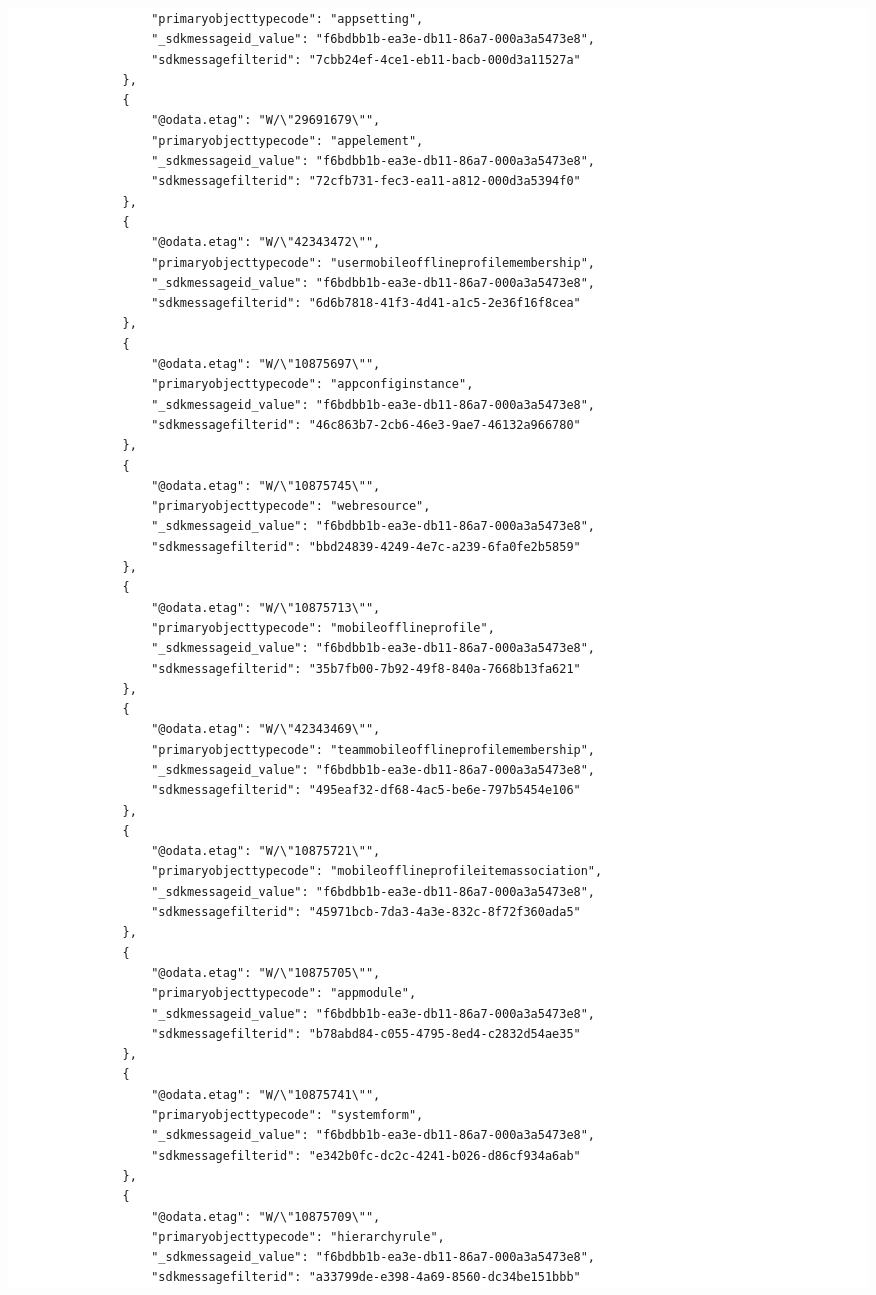 ```http
                    "primaryobjecttypecode": "appsetting",
                    "_sdkmessageid_value": "f6bdbb1b-ea3e-db11-86a7-000a3a5473e8",
                    "sdkmessagefilterid": "7cbb24ef-4ce1-eb11-bacb-000d3a11527a"
                },
                {
                    "@odata.etag": "W/\"29691679\"",
                    "primaryobjecttypecode": "appelement",
                    "_sdkmessageid_value": "f6bdbb1b-ea3e-db11-86a7-000a3a5473e8",
                    "sdkmessagefilterid": "72cfb731-fec3-ea11-a812-000d3a5394f0"
                },
                {
                    "@odata.etag": "W/\"42343472\"",
                    "primaryobjecttypecode": "usermobileofflineprofilemembership",
                    "_sdkmessageid_value": "f6bdbb1b-ea3e-db11-86a7-000a3a5473e8",
                    "sdkmessagefilterid": "6d6b7818-41f3-4d41-a1c5-2e36f16f8cea"
                },
                {
                    "@odata.etag": "W/\"10875697\"",
                    "primaryobjecttypecode": "appconfiginstance",
                    "_sdkmessageid_value": "f6bdbb1b-ea3e-db11-86a7-000a3a5473e8",
                    "sdkmessagefilterid": "46c863b7-2cb6-46e3-9ae7-46132a966780"
                },
                {
                    "@odata.etag": "W/\"10875745\"",
                    "primaryobjecttypecode": "webresource",
                    "_sdkmessageid_value": "f6bdbb1b-ea3e-db11-86a7-000a3a5473e8",
                    "sdkmessagefilterid": "bbd24839-4249-4e7c-a239-6fa0fe2b5859"
                },
                {
                    "@odata.etag": "W/\"10875713\"",
                    "primaryobjecttypecode": "mobileofflineprofile",
                    "_sdkmessageid_value": "f6bdbb1b-ea3e-db11-86a7-000a3a5473e8",
                    "sdkmessagefilterid": "35b7fb00-7b92-49f8-840a-7668b13fa621"
                },
                {
                    "@odata.etag": "W/\"42343469\"",
                    "primaryobjecttypecode": "teammobileofflineprofilemembership",
                    "_sdkmessageid_value": "f6bdbb1b-ea3e-db11-86a7-000a3a5473e8",
                    "sdkmessagefilterid": "495eaf32-df68-4ac5-be6e-797b5454e106"
                },
                {
                    "@odata.etag": "W/\"10875721\"",
                    "primaryobjecttypecode": "mobileofflineprofileitemassociation",
                    "_sdkmessageid_value": "f6bdbb1b-ea3e-db11-86a7-000a3a5473e8",
                    "sdkmessagefilterid": "45971bcb-7da3-4a3e-832c-8f72f360ada5"
                },
                {
                    "@odata.etag": "W/\"10875705\"",
                    "primaryobjecttypecode": "appmodule",
                    "_sdkmessageid_value": "f6bdbb1b-ea3e-db11-86a7-000a3a5473e8",
                    "sdkmessagefilterid": "b78abd84-c055-4795-8ed4-c2832d54ae35"
                },
                {
                    "@odata.etag": "W/\"10875741\"",
                    "primaryobjecttypecode": "systemform",
                    "_sdkmessageid_value": "f6bdbb1b-ea3e-db11-86a7-000a3a5473e8",
                    "sdkmessagefilterid": "e342b0fc-dc2c-4241-b026-d86cf934a6ab"
                },
                {
                    "@odata.etag": "W/\"10875709\"",
                    "primaryobjecttypecode": "hierarchyrule",
                    "_sdkmessageid_value": "f6bdbb1b-ea3e-db11-86a7-000a3a5473e8",
                    "sdkmessagefilterid": "a33799de-e398-4a69-8560-dc34be151bbb"
```